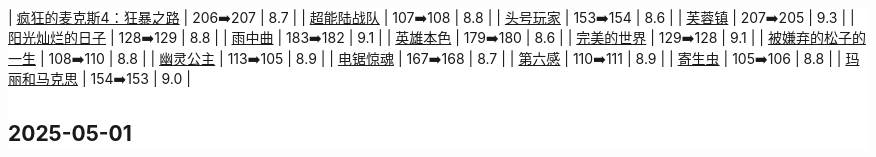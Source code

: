 | [疯狂的麦克斯4：狂暴之路](https://movie.douban.com/subject/3592854) | 206➡️207 | 8.7 |
| [超能陆战队](https://movie.douban.com/subject/11026735) | 107➡️108 | 8.8 |
| [头号玩家](https://movie.douban.com/subject/4920389) | 153➡️154 | 8.6 |
| [芙蓉镇](https://movie.douban.com/subject/1297880) | 207➡️205 | 9.3 |
| [阳光灿烂的日子](https://movie.douban.com/subject/1291875) | 128➡️129 | 8.8 |
| [雨中曲](https://movie.douban.com/subject/1293460) | 183➡️182 | 9.1 |
| [英雄本色](https://movie.douban.com/subject/1297574) | 179➡️180 | 8.6 |
| [完美的世界](https://movie.douban.com/subject/1300992) | 129➡️128 | 9.1 |
| [被嫌弃的松子的一生](https://movie.douban.com/subject/1787291) | 108➡️110 | 8.8 |
| [幽灵公主](https://movie.douban.com/subject/1297359) | 113➡️105 | 8.9 |
| [电锯惊魂](https://movie.douban.com/subject/1417598) | 167➡️168 | 8.7 |
| [第六感](https://movie.douban.com/subject/1297630) | 110➡️111 | 8.9 |
| [寄生虫](https://movie.douban.com/subject/27010768) | 105➡️106 | 8.8 |
| [玛丽和马克思](https://movie.douban.com/subject/3072124) | 154➡️153 | 9.0 |
## 2025-05-01

